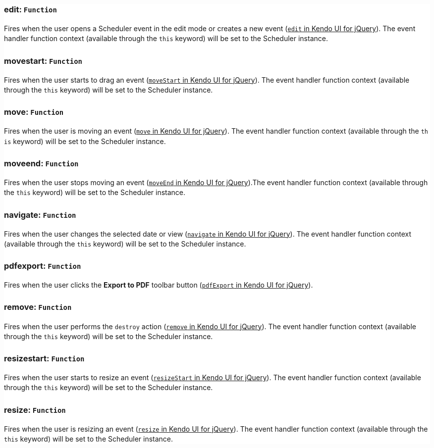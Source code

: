 ### edit: `Function`

Fires when the user opens a Scheduler event in the edit mode or creates a new event ([`edit` in Kendo UI for jQuery](https://docs.telerik.com/kendo-ui/api/javascript/ui/scheduler/events/edit)). The event handler function context (available through the `this` keyword) will be set to the Scheduler instance.

### movestart: `Function`

Fires when the user starts to drag an event ([`moveStart` in Kendo UI for jQuery](https://docs.telerik.com/kendo-ui/api/javascript/ui/scheduler/events/movestart)). The event handler function context (available through the `this` keyword) will be set to the Scheduler instance.

### move: `Function`

Fires when the user is moving an event ([`move` in Kendo UI for jQuery](https://docs.telerik.com/kendo-ui/api/javascript/ui/scheduler/events/move)). The event handler function context (available through the `this` keyword) will be set to the Scheduler instance.

### moveend: `Function`

Fires when the user stops moving an event ([`moveEnd` in Kendo UI for jQuery](https://docs.telerik.com/kendo-ui/api/javascript/ui/scheduler/events/moveend)).The event handler function context (available through the `this` keyword) will be set to the Scheduler instance.

### navigate: `Function`

Fires when the user changes the selected date or view ([`navigate` in Kendo UI for jQuery](https://docs.telerik.com/kendo-ui/api/javascript/ui/scheduler/events/navigate)). The event handler function context (available through the `this` keyword) will be set to the Scheduler instance.

### pdfexport: `Function`

Fires when the user clicks the **Export to PDF** toolbar button ([`pdfExport` in Kendo UI for jQuery](https://docs.telerik.com/kendo-ui/api/javascript/ui/scheduler/events/pdfexport)).

### remove: `Function`

Fires when the user performs the `destroy` action ([`remove` in Kendo UI for jQuery](https://docs.telerik.com/kendo-ui/api/javascript/ui/scheduler/events/remove)). The event handler function context (available through the `this` keyword) will be set to the Scheduler instance.

### resizestart: `Function`

Fires when the user starts to resize an event ([`resizeStart` in Kendo UI for jQuery](https://docs.telerik.com/kendo-ui/api/javascript/ui/scheduler/events/resizestart)). The event handler function context (available through the `this` keyword) will be set to the Scheduler instance.

### resize: `Function`

Fires when the user is resizing an event ([`resize` in Kendo UI for jQuery](https://docs.telerik.com/kendo-ui/api/javascript/ui/scheduler/events/resize)). The event handler function context (available through the `this` keyword) will be set to the Scheduler instance.
